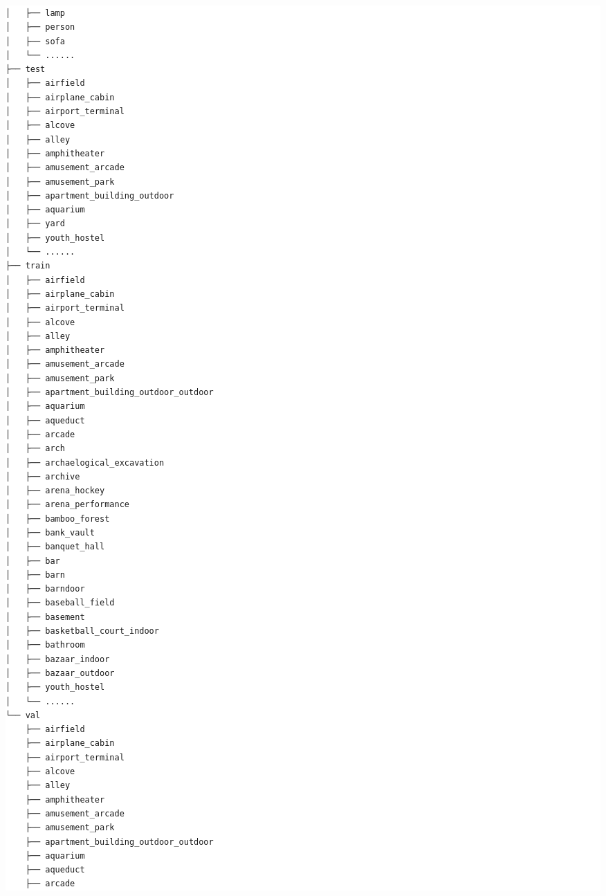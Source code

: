 ```
│   ├── lamp
│   ├── person
│   ├── sofa
│   └── ......
├── test
│   ├── airfield
│   ├── airplane_cabin
│   ├── airport_terminal
│   ├── alcove
│   ├── alley
│   ├── amphitheater
│   ├── amusement_arcade
│   ├── amusement_park
│   ├── apartment_building_outdoor
│   ├── aquarium
│   ├── yard
│   ├── youth_hostel
│   └── ......
├── train
│   ├── airfield
│   ├── airplane_cabin
│   ├── airport_terminal
│   ├── alcove
│   ├── alley
│   ├── amphitheater
│   ├── amusement_arcade
│   ├── amusement_park
│   ├── apartment_building_outdoor_outdoor
│   ├── aquarium
│   ├── aqueduct
│   ├── arcade
│   ├── arch
│   ├── archaelogical_excavation
│   ├── archive
│   ├── arena_hockey
│   ├── arena_performance
│   ├── bamboo_forest
│   ├── bank_vault
│   ├── banquet_hall
│   ├── bar
│   ├── barn
│   ├── barndoor
│   ├── baseball_field
│   ├── basement
│   ├── basketball_court_indoor
│   ├── bathroom
│   ├── bazaar_indoor
│   ├── bazaar_outdoor
│   ├── youth_hostel
│   └── ......
└── val
    ├── airfield
    ├── airplane_cabin
    ├── airport_terminal
    ├── alcove
    ├── alley
    ├── amphitheater
    ├── amusement_arcade
    ├── amusement_park
    ├── apartment_building_outdoor_outdoor
    ├── aquarium
    ├── aqueduct
    ├── arcade
```